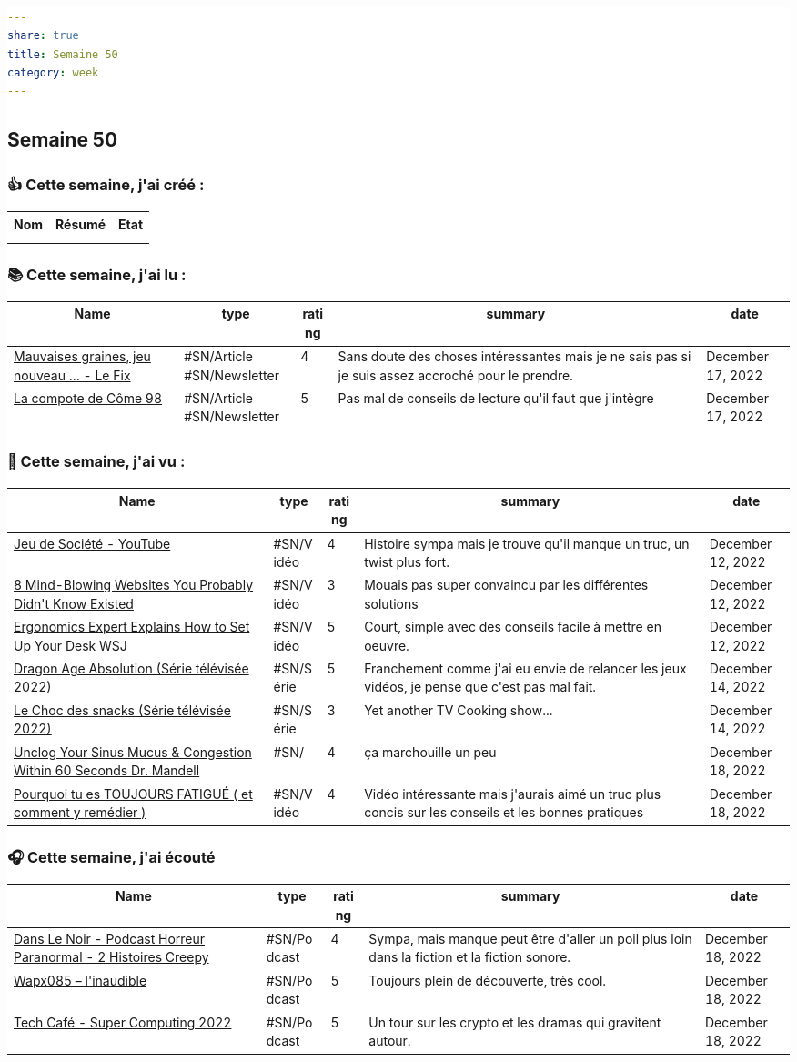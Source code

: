 ```yaml
---
share: true 
title: Semaine 50
category: week
---
```

## Semaine 50

### 👍 **Cette semaine, j'ai créé :**

| Nom | Résumé | Etat | 
| --- | ------ | ---- |
|     |        |      |

### 📚 Cette semaine, j'ai lu :

| Name                                                                                                                 | type                       | rating | summary                                                                                            | date              |
| -------------------------------------------------------------------------------------------------------------------- | -------------------------- | ------ | -------------------------------------------------------------------------------------------------- | ----------------- |
| [Mauvaises graines, jeu nouveau … - Le Fix](../source/Mauvaises%20graines,%20jeu%20nouveau%20%E2%80%A6%20-%20Le%20Fix.md) | #SN/Article #SN/Newsletter | 4      | Sans doute des choses intéressantes mais je ne sais pas si je suis assez accroché pour le prendre. | December 17, 2022 |
| [La compote de Côme 98](../source/La%20compote%20de%20C%C3%B4me%2098.md)                                         | #SN/Article #SN/Newsletter | 5      | Pas mal de conseils de lecture qu'il faut que j'intègre                                            | December 17, 2022 |


### 🍿 Cette semaine, j'ai vu :

| Name                                                                                                                                                             | type      | rating | summary                                                                                            | date              |
| ---------------------------------------------------------------------------------------------------------------------------------------------------------------- | --------- | ------ | -------------------------------------------------------------------------------------------------- | ----------------- |
| [Jeu de Société - YouTube](../source/Jeu%20de%20Soci%C3%A9t%C3%A9%20-%20YouTube.md)                                                                                             | #SN/Vidéo | 4      | Histoire sympa mais je trouve qu'il manque un truc, un twist plus fort.                            | December 12, 2022 |
| [8 Mind-Blowing Websites You Probably Didn't Know Existed](../source/8%20Mind-Blowing%20Websites%20You%20Probably%20Didn't%20Know%20Existed.md)                             | #SN/Vidéo | 3      | Mouais pas super convaincu par les différentes solutions                                           | December 12, 2022 |
| [Ergonomics Expert Explains How to Set Up Your Desk  WSJ](../source/Ergonomics%20Expert%20Explains%20How%20to%20Set%20Up%20Your%20Desk%20%20WSJ.md)                               | #SN/Vidéo | 5      | Court, simple avec des conseils facile à mettre en oeuvre.                                         | December 12, 2022 |
| [Dragon Age Absolution (Série télévisée 2022)](0030%20Ressources/_Sources/Dragon%20Age%20Absolution%20(S%C3%A9rie%20t%C3%A9l%C3%A9vis%C3%A9e%202022).md)                                       | #SN/Série | 5      | Franchement comme j'ai eu envie de relancer les jeux vidéos, je pense que c'est pas mal fait.      | December 14, 2022 |
| [Le Choc des snacks (Série télévisée 2022)](0030%20Ressources/_Sources/Le%20Choc%20des%20snacks%20(S%C3%A9rie%20t%C3%A9l%C3%A9vis%C3%A9e%202022).md)                                             | #SN/Série | 3      | Yet another TV Cooking show...                                                                     | December 14, 2022 |
| [Unclog Your Sinus Mucus & Congestion Within 60 Seconds  Dr. Mandell](../source/Unclog%20Your%20Sinus%20Mucus%20&%20Congestion%20Within%2060%20Seconds%20%20Dr.%20Mandell.md) | #SN/      | 4      | ça marchouille un peu                                                                              | December 18, 2022 |
| [Pourquoi tu es TOUJOURS FATIGUÉ ( et comment y remédier )](9999%20Inbox/Video/Pourquoi%20tu%20es%20TOUJOURS%20FATIGU%C3%89%20(%20et%20comment%20y%20rem%C3%A9dier%20).md)                     | #SN/Vidéo | 4      | Vidéo intéressante mais j'aurais aimé un truc plus concis sur les conseils et les bonnes pratiques | December 18, 2022 |


### 🎧 Cette semaine, j'ai écouté

| Name                                                                                                                                                                  | type        | rating | summary                                                                                      | date              |
| --------------------------------------------------------------------------------------------------------------------------------------------------------------------- | ----------- | ------ | -------------------------------------------------------------------------------------------- | ----------------- |
| [Dans Le Noir - Podcast Horreur Paranormal - 2 Histoires Creepy](../source/Dans%20Le%20Noir%20-%20Podcast%20Horreur%20Paranormal%20-%202%20Histoires%20Creepy.md)                   | #SN/Podcast | 4      | Sympa, mais manque peut être d'aller un poil plus loin dans la fiction et la fiction sonore. | December 18, 2022 |
| [Wapx085 – l'inaudible](../source/Wapx085%20%E2%80%93%20l'inaudible.md)                                                                                                        | #SN/Podcast | 5      | Toujours plein de découverte, très cool.                                                     | December 18, 2022 |
| [Tech Café - Super Computing 2022](../source/Tech%20Caf%C3%A9%20-%20Super%20Computing%202022.md)                                                                               | #SN/Podcast | 5      | Un tour sur les crypto et les dramas qui gravitent autour.                                   | December 18, 2022 |